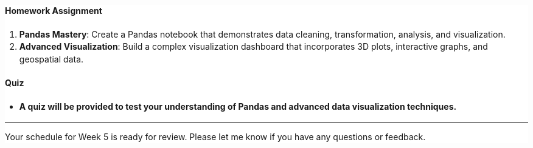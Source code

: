 #### Homework Assignment

1. **Pandas Mastery**: Create a Pandas notebook that demonstrates data cleaning, transformation, analysis, and visualization.
2. **Advanced Visualization**: Build a complex visualization dashboard that incorporates 3D plots, interactive graphs, and geospatial data.

#### Quiz

- **A quiz will be provided to test your understanding of Pandas and advanced data visualization techniques.**

---

Your schedule for Week 5 is ready for review. Please let me know if you have any questions or feedback.
